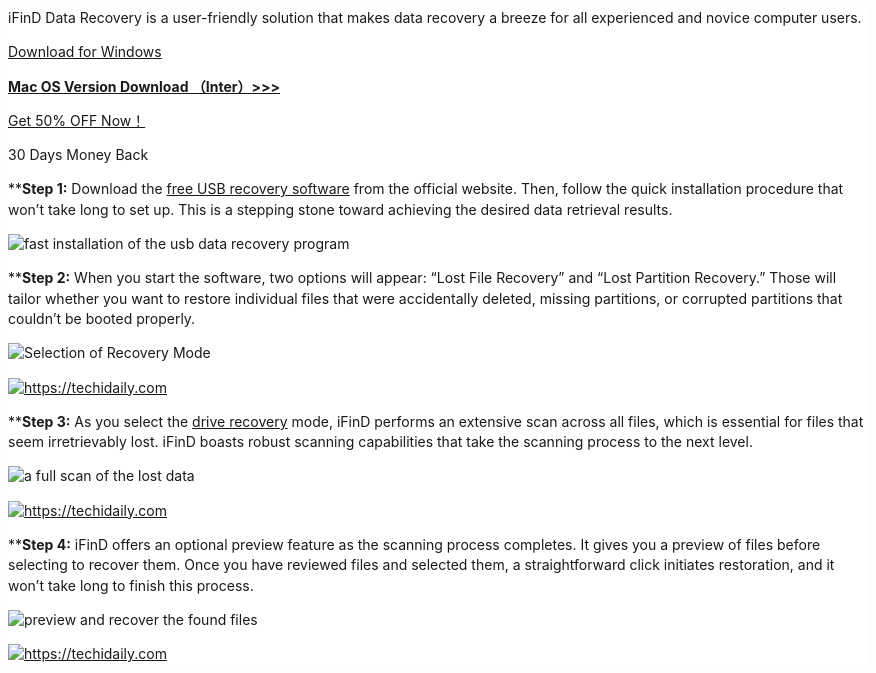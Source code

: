 iFinD Data Recovery is a user-friendly solution that makes data recovery a breeze for all experienced and novice computer users.

[Download for Windows](https://www.ifind-recovery.com/download/iFinD%5Fsetup.exe)

**[Mac OS Version Download （Inter）>>>](https://www.ifind-recovery.com/download/iFinDDataRecoveryforMac.dmg)**

[Get 50% OFF Now！](https://www.ifind-recovery.com/store/)

30 Days Money Back

****Step 1:** Download the [free USB recovery software](https://www.ifind-recovery.com/ifind-data-recovery-software-free-download/) from the official website. Then, follow the quick installation procedure that won’t take long to set up. This is a stepping stone toward achieving the desired data retrieval results. 

![fast installation of the usb data recovery program](https://i0.wp.com/www.ifind-recovery.com/wp-content/uploads/2024/03/Deleted_Files_and_Folders2.png?resize=603%2C321&ssl=1 "Deleted_Files_and_Folders2")

****Step 2:** When you start the software, two options will appear: “Lost File Recovery” and “Lost Partition Recovery.” Those will tailor whether you want to restore individual files that were accidentally deleted, missing partitions, or corrupted partitions that couldn’t be booted properly. 

![Selection of Recovery Mode](https://i0.wp.com/www.ifind-recovery.com/wp-content/uploads/2024/03/Deleted_Files_and_Folders3.png?resize=780%2C439&ssl=1 "Deleted_Files_and_Folders3")


<a href="https://unicoeye.pxf.io/c/5597632/2134242/18498" target="_top" id="2134242">
  <img src="//a.impactradius-go.com/display-ad/18498-2134242" border="0" alt="https://techidaily.com" width="728" height="90"/>
</a>
<img height="0" width="0" src="https://unicoeye.pxf.io/i/5597632/2134242/18498" style="position:absolute;visibility:hidden;" border="0" />


****Step 3:** As you select the [drive recovery](https://www.ifind-recovery.com/how-to/how-to-recover-deleted-files-and-folders-from-my-c-drive-and-d-drive-free-without-backup/) mode, iFinD performs an extensive scan across all files, which is essential for files that seem irretrievably lost. iFinD boasts robust scanning capabilities that take the scanning process to the next level.

![a full scan of the lost data](https://i0.wp.com/www.ifind-recovery.com/wp-content/uploads/2024/03/soft3_1.png?resize=960%2C600&ssl=1 "soft3_1")


<a href="https://homestyler.sjv.io/c/5597632/1943648/22993" target="_top" id="1943648">
  <img src="//a.impactradius-go.com/display-ad/22993-1943648" border="0" alt="https://techidaily.com" width="300" height="90"/>
</a>
<img height="0" width="0" src="https://homestyler.sjv.io/i/5597632/1943648/22993" style="position:absolute;visibility:hidden;" border="0" />


****Step 4:** iFinD offers an optional preview feature as the scanning process completes. It gives you a preview of files before selecting to recover them. Once you have reviewed files and selected them, a straightforward click initiates restoration, and it won’t take long to finish this process.

![preview and recover the found files](https://i0.wp.com/www.ifind-recovery.com/wp-content/uploads/2018/11/Lost3-1.png?resize=960%2C600&ssl=1)


<a href="https://bluettius.sjv.io/c/5597632/2148619/17108" target="_top" id="2148619">
  <img src="//a.impactradius-go.com/display-ad/17108-2148619" border="0" alt="https://techidaily.com" width="100" height="90"/>
</a>
<img height="0" width="0" src="https://bluettius.sjv.io/i/5597632/2148619/17108" style="position:absolute;visibility:hidden;" border="0" />
